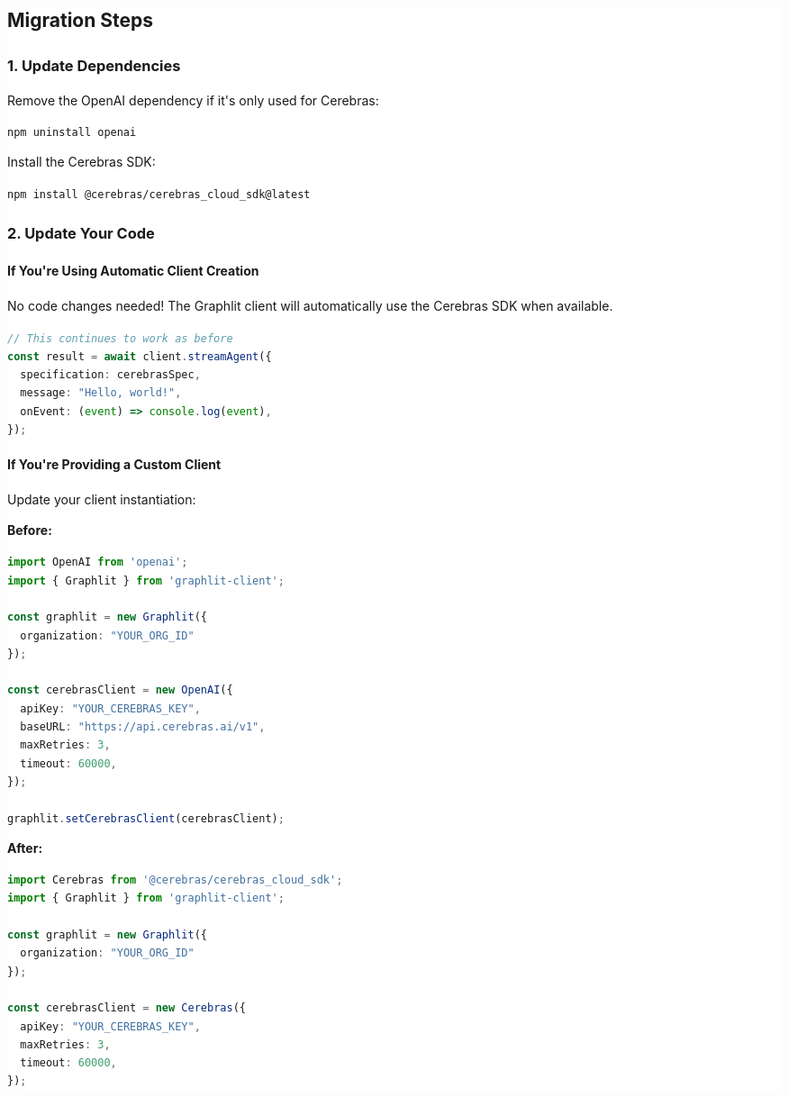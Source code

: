 ## Migration Steps

### 1. Update Dependencies

Remove the OpenAI dependency if it's only used for Cerebras:
```bash
npm uninstall openai
```

Install the Cerebras SDK:
```bash
npm install @cerebras/cerebras_cloud_sdk@latest
```

### 2. Update Your Code

#### If You're Using Automatic Client Creation

No code changes needed! The Graphlit client will automatically use the Cerebras SDK when available.

```typescript
// This continues to work as before
const result = await client.streamAgent({
  specification: cerebrasSpec,
  message: "Hello, world!",
  onEvent: (event) => console.log(event),
});
```

#### If You're Providing a Custom Client

Update your client instantiation:

**Before:**
```typescript
import OpenAI from 'openai';
import { Graphlit } from 'graphlit-client';

const graphlit = new Graphlit({ 
  organization: "YOUR_ORG_ID" 
});

const cerebrasClient = new OpenAI({
  apiKey: "YOUR_CEREBRAS_KEY",
  baseURL: "https://api.cerebras.ai/v1",
  maxRetries: 3,
  timeout: 60000,
});

graphlit.setCerebrasClient(cerebrasClient);
```

**After:**
```typescript
import Cerebras from '@cerebras/cerebras_cloud_sdk';
import { Graphlit } from 'graphlit-client';

const graphlit = new Graphlit({ 
  organization: "YOUR_ORG_ID" 
});

const cerebrasClient = new Cerebras({
  apiKey: "YOUR_CEREBRAS_KEY",
  maxRetries: 3,
  timeout: 60000,
});

```